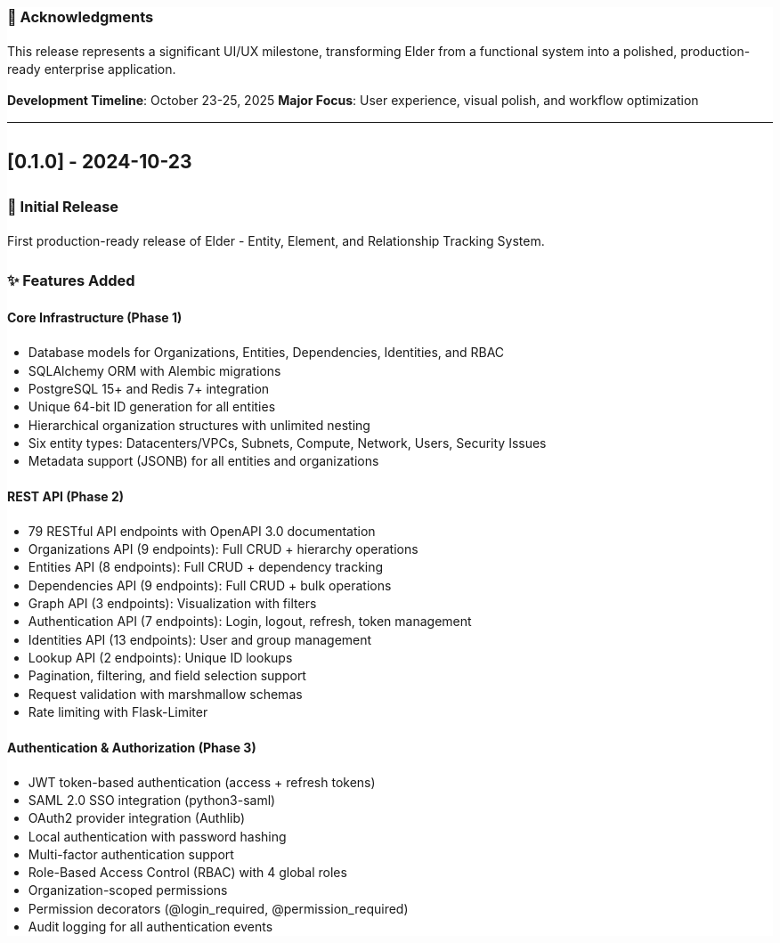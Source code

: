 ### 🙏 Acknowledgments

This release represents a significant UI/UX milestone, transforming Elder from a functional system into a polished, production-ready enterprise application.

**Development Timeline**: October 23-25, 2025
**Major Focus**: User experience, visual polish, and workflow optimization

---

## [0.1.0] - 2024-10-23

### 🎉 Initial Release

First production-ready release of Elder - Entity, Element, and Relationship Tracking System.

### ✨ Features Added

#### Core Infrastructure (Phase 1)
- Database models for Organizations, Entities, Dependencies, Identities, and RBAC
- SQLAlchemy ORM with Alembic migrations
- PostgreSQL 15+ and Redis 7+ integration
- Unique 64-bit ID generation for all entities
- Hierarchical organization structures with unlimited nesting
- Six entity types: Datacenters/VPCs, Subnets, Compute, Network, Users, Security Issues
- Metadata support (JSONB) for all entities and organizations

#### REST API (Phase 2)
- 79 RESTful API endpoints with OpenAPI 3.0 documentation
- Organizations API (9 endpoints): Full CRUD + hierarchy operations
- Entities API (8 endpoints): Full CRUD + dependency tracking
- Dependencies API (9 endpoints): Full CRUD + bulk operations
- Graph API (3 endpoints): Visualization with filters
- Authentication API (7 endpoints): Login, logout, refresh, token management
- Identities API (13 endpoints): User and group management
- Lookup API (2 endpoints): Unique ID lookups
- Pagination, filtering, and field selection support
- Request validation with marshmallow schemas
- Rate limiting with Flask-Limiter

#### Authentication & Authorization (Phase 3)
- JWT token-based authentication (access + refresh tokens)
- SAML 2.0 SSO integration (python3-saml)
- OAuth2 provider integration (Authlib)
- Local authentication with password hashing
- Multi-factor authentication support
- Role-Based Access Control (RBAC) with 4 global roles
- Organization-scoped permissions
- Permission decorators (@login_required, @permission_required)
- Audit logging for all authentication events
